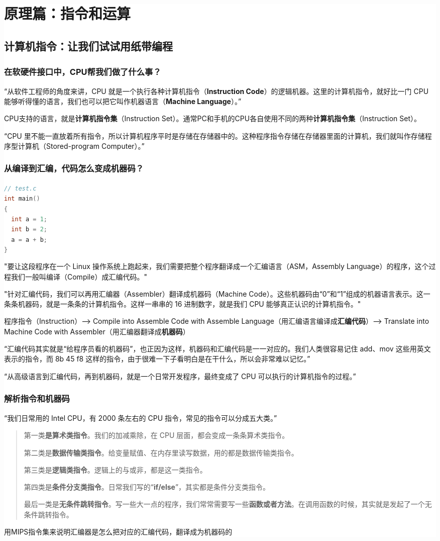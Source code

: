 # 原理篇：指令和运算

## 计算机指令：让我们试试用纸带编程

### 在软硬件接口中，CPU帮我们做了什么事？

“从软件工程师的角度来讲，CPU 就是一个执行各种计算机指令（**Instruction Code**）的逻辑机器。这里的计算机指令，就好比一门 CPU 能够听得懂的语言，我们也可以把它叫作机器语言（**Machine Language**）。”

CPU支持的语言，就是**计算机指令集**（Instruction Set）。通常PC和手机的CPU各自使用不同的两种**计算机指令集**（Instruction Set）。

“CPU 里不能一直放着所有指令，所以计算机程序平时是存储在存储器中的。这种程序指令存储在存储器里面的计算机，我们就叫作存储程序型计算机（Stored-program Computer）。”

### 从编译到汇编，代码怎么变成机器码？

```c
// test.c
int main()
{
  int a = 1; 
  int b = 2;
  a = a + b;
}
```

"要让这段程序在一个 Linux 操作系统上跑起来，我们需要把整个程序翻译成一个汇编语言（ASM，Assembly Language）的程序，这个过程我们一般叫编译（Compile）成汇编代码。"

"针对汇编代码，我们可以再用汇编器（Assembler）翻译成机器码（Machine Code）。这些机器码由“0”和“1”组成的机器语言表示。这一条条机器码，就是一条条的计算机指令。这样一串串的 16 进制数字，就是我们 CPU 能够真正认识的计算机指令。"

程序指令（Instruction）——> Compile into Assemble Code with Assemble Language（用汇编语言编译成**汇编代码**）——> Translate into Machine Code with Assembler（用汇编器翻译成**机器码**）

“汇编代码其实就是“给程序员看的机器码”，也正因为这样，机器码和汇编代码是一一对应的。我们人类很容易记住 add、mov 这些用英文表示的指令，而 8b 45 f8 这样的指令，由于很难一下子看明白是在干什么，所以会非常难以记忆。”

“从高级语言到汇编代码，再到机器码，就是一个日常开发程序，最终变成了 CPU 可以执行的计算机指令的过程。”

### 解析指令和机器码

“我们日常用的 Intel CPU，有 2000 条左右的 CPU 指令，常见的指令可以分成五大类。”

> 第一类**是算术类指令**。我们的加减乘除，在 CPU 层面，都会变成一条条算术类指令。
>
> 第二类是**数据传输类指令**。给变量赋值、在内存里读写数据，用的都是数据传输类指令。
>
> 第三类是**逻辑类指令**。逻辑上的与或非，都是这一类指令。
>
> 第四类是**条件分支类指令**。日常我们写的“**if/else**”，其实都是条件分支类指令。
>
> 最后一类是**无条件跳转指令**。写一些大一点的程序，我们常常需要写一些**函数或者方法**。在调用函数的时候，其实就是发起了一个无条件跳转指令。

用MIPS指令集来说明汇编器是怎么把对应的汇编代码，翻译成为机器码的
